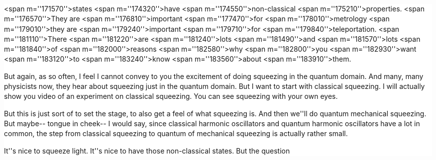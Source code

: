   <span m=''171570''>states</span> <span m=''174320''>have</span> <span m=''174550''>non-classical</span>
  <span m=''175210''>properties.</span> <span m=''176570''>They are</span> <span m=''176810''>important</span>
  <span m=''177470''>for</span> <span m=''178010''>metrology</span> <span m=''179010''>they
  are</span> <span m=''179240''>important</span> <span m=''179710''>for</span> <span
  m=''179840''>teleportation.</span> <span m=''181110''>There</span> <span m=''181220''>are</span>
  <span m=''181240''>lots</span> <span m=''181490''>and</span> <span m=''181570''>lots</span>
  <span m=''181840''>of</span> <span m=''182000''>reasons</span> <span m=''182580''>why</span>
  <span m=''182800''>you</span> <span m=''182930''>want</span> <span m=''183120''>to</span>
  <span m=''183240''>know</span> <span m=''183560''>about</span> <span m=''183910''>them.</span>
  </p><p><span m=''185620''>But</span> <span m=''185830''>again,</span> <span m=''186240''>as</span>
  <span m=''186450''>so</span> <span m=''186650''>often,</span> <span m=''187120''>I</span>
  <span m=''187260''>feel</span> <span m=''188050''>I</span> <span m=''188120''>cannot</span>
  <span m=''190140''>convey</span> <span m=''190560''>to</span> <span m=''190730''>you</span>
  <span m=''190930''>the</span> <span m=''191160''>excitement</span> <span m=''192180''>of
  doing</span> <span m=''192500''>squeezing</span> <span m=''193960''>in</span> <span
  m=''194130''>the</span> <span m=''194240''>quantum</span> <span m=''194670''>domain.</span>
  <span m=''195460''>And</span> <span m=''195640''>many,</span> <span m=''196020''>many</span>
  <span m=''196210''>physicists</span> <span m=''196890''>now,</span> <span m=''197270''>they
  hear about</span> <span m=''197740''>squeezing</span> <span m=''198350''>just</span>
  <span m=''198660''>in</span> <span m=''198770''>the</span> <span m=''198870''>quantum</span>
  <span m=''199290''>domain.</span> <span m=''200510''>But</span> <span m=''201220''>I</span>
  <span m=''201380''>want</span> <span m=''201570''>to</span> <span m=''201680''>start</span>
  <span m=''202030''>with</span> <span m=''202220''>classical</span> <span m=''202580''>squeezing.</span>
  <span m=''208760''>I will</span> <span m=''208950''>actually show</span> <span m=''209205''>you</span>
  <span m=''209460''>video</span> <span m=''210590''>of</span> <span m=''210710''>an</span>
  <span m=''210810''>experiment</span> <span m=''211140''>on</span> <span m=''211470''>classical</span>
  <span m=''211845''>squeezing.</span> <span m=''212430''>You</span> <span m=''212640''>can</span>
  <span m=''212810''>see</span> <span m=''213010''>squeezing</span> <span m=''213550''>with
  your</span> <span m=''213690''>own</span> <span m=''213970''>eyes.</span> </p><p><span
  m=''216020''>But</span> <span m=''216170''>this</span> <span m=''216370''>is</span>
  <span m=''216640''>just</span> <span m=''216960''>sort</span> <span m=''217150''>of</span>
  <span m=''217270''>to</span> <span m=''217410''>set</span> <span m=''217720''>the</span>
  <span m=''217840''>stage,</span> <span m=''218760''>to</span> <span m=''218970''>also</span>
  <span m=''219390''>get</span> <span m=''219570''>a</span> <span m=''219640''>feel</span>
  <span m=''219980''>of</span> <span m=''220050''>what squeezing</span> <span m=''220910''>is.</span>
  <span m=''221860''>And</span> <span m=''222070''>then</span> <span m=''222320''>we''ll
  do</span> <span m=''223390''>quantum</span> <span m=''223750''>mechanical</span>
  <span m=''224320''>squeezing.</span> <span m=''227670''>But</span> <span m=''227860''>maybe--</span>
  <span m=''228260''>tongue</span> <span m=''228520''>in</span> <span m=''228650''>cheek--</span>
  <span m=''228990''>I</span> <span m=''229070''>would</span> <span m=''229280''>say,</span>
  <span m=''230120''>since</span> <span m=''230770''>classical</span> <span m=''231200''>harmonic</span>
  <span m=''231620''>oscillators</span> <span m=''232110''>and quantum</span> <span
  m=''232400''>harmonic</span> <span m=''232640''>oscillators</span> <span m=''233280''>have</span>
  <span m=''233440''>a</span> <span m=''233490''>lot</span> <span m=''233840''>in</span>
  <span m=''234020''>common,</span> <span m=''234730''>the</span> <span m=''234840''>step
  from</span> <span m=''235400''>classical</span> <span m=''236070''>squeezing</span>
  <span m=''236630''>to</span> <span m=''237110''>quantum</span> <span m=''237310''>of</span>
  <span m=''237350''>mechanical</span> <span m=''237860''>squeezing</span> <span m=''238500''>is</span>
  <span m=''238680''>actually</span> <span m=''238970''>rather</span> <span m=''239130''>small.</span>
  </p><p><span m=''242040''>It''s</span> <span m=''242270''>nice</span> <span m=''242610''>to
  squeeze</span> <span m=''243320''>light.</span> <span m=''244420''>It''s</span>
  <span m=''244620''>nice</span> <span m=''244850''>to</span> <span m=''244960''>have</span>
  <span m=''245180''>those</span> <span m=''245380''>non-classical</span> <span m=''246030''>states.</span>
  <span m=''246890''>But</span> <span m=''247360''>the</span> <span m=''247480''>question</span>